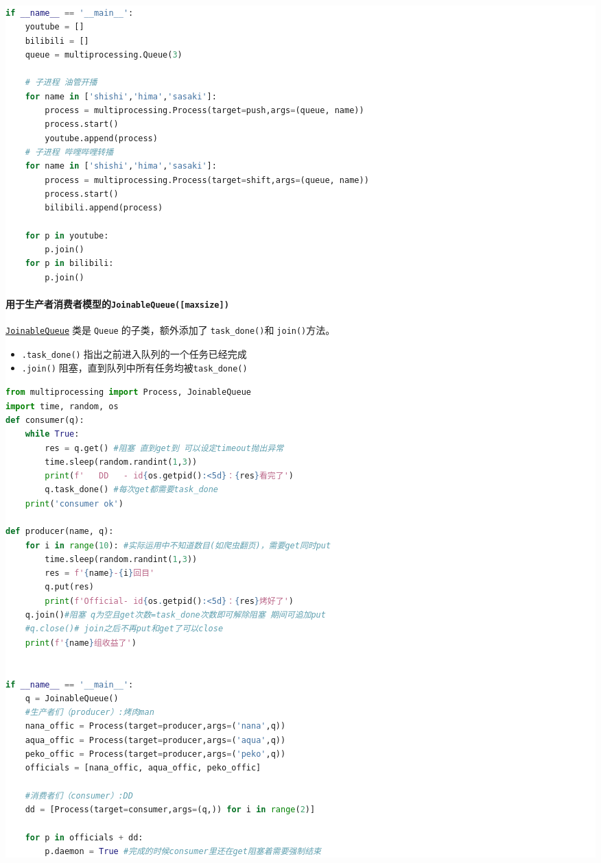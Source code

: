 ```python
if __name__ == '__main__':
    youtube = []
    bilibili = []
    queue = multiprocessing.Queue(3)

    # 子进程 油管开播
    for name in ['shishi','hima','sasaki']:
        process = multiprocessing.Process(target=push,args=(queue, name))
        process.start()
        youtube.append(process)
    # 子进程 哔哩哔哩转播
    for name in ['shishi','hima','sasaki']:
        process = multiprocessing.Process(target=shift,args=(queue, name))
        process.start()
        bilibili.append(process)

    for p in youtube:
        p.join()
    for p in bilibili:
        p.join()
```

#### 用于生产者消费者模型的`JoinableQueue([maxsize])`

[`JoinableQueue`](https://docs.python.org/zh-cn/3/library/multiprocessing.html#multiprocessing.JoinableQueue) 类是 `Queue` 的子类，额外添加了 `task_done()`和 `join()`方法。

- `.task_done()` 指出之前进入队列的一个任务已经完成
- `.join()` 阻塞，直到队列中所有任务均被`task_done()`

```python
from multiprocessing import Process, JoinableQueue
import time, random, os
def consumer(q):
    while True:
        res = q.get() #阻塞 直到get到 可以设定timeout抛出异常
        time.sleep(random.randint(1,3))
        print(f'   DD   - id{os.getpid():<5d}：{res}看完了')
        q.task_done() #每次get都需要task_done
    print('consumer ok')

def producer(name, q):
    for i in range(10): #实际运用中不知道数目(如爬虫翻页)，需要get同时put
        time.sleep(random.randint(1,3))
        res = f'{name}-{i}回目'
        q.put(res)
        print(f'Official- id{os.getpid():<5d}：{res}烤好了')
    q.join()#阻塞 q为空且get次数=task_done次数即可解除阻塞 期间可追加put
    #q.close()# join之后不再put和get了可以close
    print(f'{name}组收益了')


if __name__ == '__main__':
    q = JoinableQueue()
    #生产者们（producer）:烤肉man
    nana_offic = Process(target=producer,args=('nana',q))
    aqua_offic = Process(target=producer,args=('aqua',q))
    peko_offic = Process(target=producer,args=('peko',q))
    officials = [nana_offic, aqua_offic, peko_offic]

    #消费者们（consumer）:DD
    dd = [Process(target=consumer,args=(q,)) for i in range(2)]

    for p in officials + dd:
        p.daemon = True #完成的时候consumer里还在get阻塞着需要强制结束
```